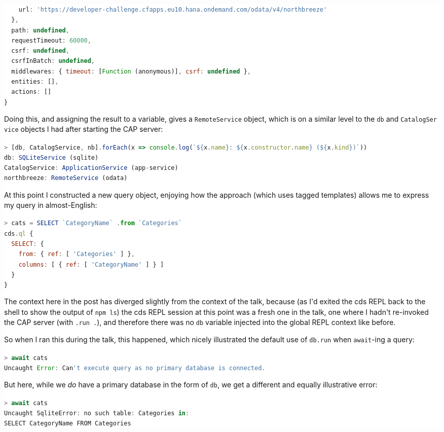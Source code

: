 ```javascript
    url: 'https://developer-challenge.cfapps.eu10.hana.ondemand.com/odata/v4/northbreeze'
  },
  path: undefined,
  requestTimeout: 60000,
  csrf: undefined,
  csrfInBatch: undefined,
  middlewares: { timeout: [Function (anonymous)], csrf: undefined },
  entities: [],
  actions: []
}
```

Doing this, and assigning the result to a variable, gives a `RemoteService` object, which is on a similar level to the `db` and `CatalogService` objects I had after starting the CAP server:

```javascript
> [db, CatalogService, nb].forEach(x => console.log(`${x.name}: ${x.constructor.name} (${x.kind})`))
db: SQLiteService (sqlite)
CatalogService: ApplicationService (app-service)
northbreeze: RemoteService (odata)
```

At this point I constructed a new query object, enjoying how the approach (which uses tagged templates) allows me to express my query in almost-English:

```javascript
> cats = SELECT `CategoryName` .from `Categories`
cds.ql {
  SELECT: {
    from: { ref: [ 'Categories' ] },
    columns: [ { ref: [ 'CategoryName' ] } ]
  }
}
```

The context here in the post has diverged slightly from the context of the talk, because (as I'd exited the cds REPL back to the shell to show the output of `npm ls`) the cds REPL session at this point was a fresh one in the talk, one where I hadn't re-invoked the CAP server (with `.run .`), and therefore there was no `db` variable injected into the global REPL context like before.

So when I ran this during the talk, this happened, which nicely illustrated the default use of `db.run` when `await`-ing a query:

```javascript
> await cats
Uncaught Error: Can't execute query as no primary database is connected.
```

But here, while we _do_ have a primary database in the form of `db`, we get a different and equally illustrative error:

```javascript
> await cats
Uncaught SqliteError: no such table: Categories in:
SELECT CategoryName FROM Categories
```


  [Symbol(shapeMode)]: false,
  [Symbol(kCapture)]: false
[reCAP]: https://recap-conf.dev/
[Code Connect 2025]: https://code-connect.dev/
[replay site]: https://broadcast.sap.com/replay/250709_recap#
[my previous post on the topic]: /blog/posts/2025/03/21/level-up-your-cap-skills-by-learning-how-to-use-the-cds-repl/
[cap-con-img]: https://github.com/qmacro/cap-con-img/
[the built-in mechanisms]: /blog/posts/2024/11/07/five-reasons-to-use-cap/#1-the-code-is-in-the-framework-not-outside-of-it
[cds facade]: https://cap.cloud.sap/docs/node.js/cds-facade
[Capire]: https://cap.cloud.sap/docs/
[expand into]: https://cap.cloud.sap/docs/guides/security/authorization#restricting-events
[cds.ql]: https://cap.cloud.sap/docs/node.js/cds-ql
[CRUD-style API]: https://cap.cloud.sap/docs/node.js/core-services#crud-style-api
[execute the query]: https://cap.cloud.sap/docs/node.js/cds-ql#executing-queries
[interceptor stack]: https://cap.cloud.sap/docs/node.js/core-services#interceptor-stack-with-next
[cds.connect]: https://cap.cloud.sap/docs/node.js/cds-connect
[Northbreeze OData service]: https://developer-challenge.cfapps.eu10.hana.ondemand.com/odata/v4/northbreeze